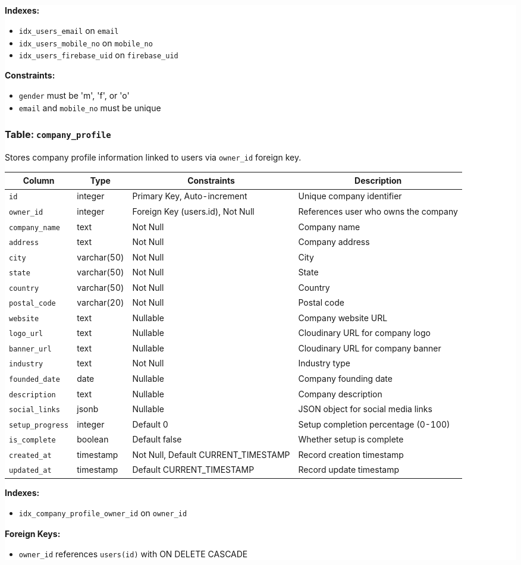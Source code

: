 **Indexes:**
- `idx_users_email` on `email`
- `idx_users_mobile_no` on `mobile_no`
- `idx_users_firebase_uid` on `firebase_uid`

**Constraints:**
- `gender` must be 'm', 'f', or 'o'
- `email` and `mobile_no` must be unique

### Table: `company_profile`

Stores company profile information linked to users via `owner_id` foreign key.

| Column | Type | Constraints | Description |
|--------|------|-------------|-------------|
| `id` | integer | Primary Key, Auto-increment | Unique company identifier |
| `owner_id` | integer | Foreign Key (users.id), Not Null | References user who owns the company |
| `company_name` | text | Not Null | Company name |
| `address` | text | Not Null | Company address |
| `city` | varchar(50) | Not Null | City |
| `state` | varchar(50) | Not Null | State |
| `country` | varchar(50) | Not Null | Country |
| `postal_code` | varchar(20) | Not Null | Postal code |
| `website` | text | Nullable | Company website URL |
| `logo_url` | text | Nullable | Cloudinary URL for company logo |
| `banner_url` | text | Nullable | Cloudinary URL for company banner |
| `industry` | text | Not Null | Industry type |
| `founded_date` | date | Nullable | Company founding date |
| `description` | text | Nullable | Company description |
| `social_links` | jsonb | Nullable | JSON object for social media links |
| `setup_progress` | integer | Default 0 | Setup completion percentage (0-100) |
| `is_complete` | boolean | Default false | Whether setup is complete |
| `created_at` | timestamp | Not Null, Default CURRENT_TIMESTAMP | Record creation timestamp |
| `updated_at` | timestamp | Default CURRENT_TIMESTAMP | Record update timestamp |

**Indexes:**
- `idx_company_profile_owner_id` on `owner_id`

**Foreign Keys:**
- `owner_id` references `users(id)` with ON DELETE CASCADE
